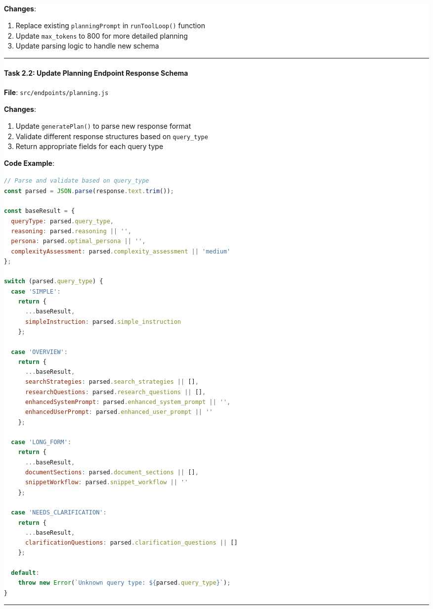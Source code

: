 
**Changes**:
1. Replace existing `planningPrompt` in `runToolLoop()` function
2. Update `max_tokens` to 800 for more detailed planning
3. Update parsing logic to handle new schema

---

#### Task 2.2: Update Planning Endpoint Response Schema
**File**: `src/endpoints/planning.js`

**Changes**:
1. Update `generatePlan()` to parse new response format
2. Validate different response structures based on `query_type`
3. Return appropriate fields for each query type

**Code Example**:
```javascript
// Parse and validate based on query_type
const parsed = JSON.parse(response.text.trim());

const baseResult = {
  queryType: parsed.query_type,
  reasoning: parsed.reasoning || '',
  persona: parsed.optimal_persona || '',
  complexityAssessment: parsed.complexity_assessment || 'medium'
};

switch (parsed.query_type) {
  case 'SIMPLE':
    return {
      ...baseResult,
      simpleInstruction: parsed.simple_instruction
    };
    
  case 'OVERVIEW':
    return {
      ...baseResult,
      searchStrategies: parsed.search_strategies || [],
      researchQuestions: parsed.research_questions || [],
      enhancedSystemPrompt: parsed.enhanced_system_prompt || '',
      enhancedUserPrompt: parsed.enhanced_user_prompt || ''
    };
    
  case 'LONG_FORM':
    return {
      ...baseResult,
      documentSections: parsed.document_sections || [],
      snippetWorkflow: parsed.snippet_workflow || ''
    };
    
  case 'NEEDS_CLARIFICATION':
    return {
      ...baseResult,
      clarificationQuestions: parsed.clarification_questions || []
    };
    
  default:
    throw new Error(`Unknown query type: ${parsed.query_type}`);
}
```

---